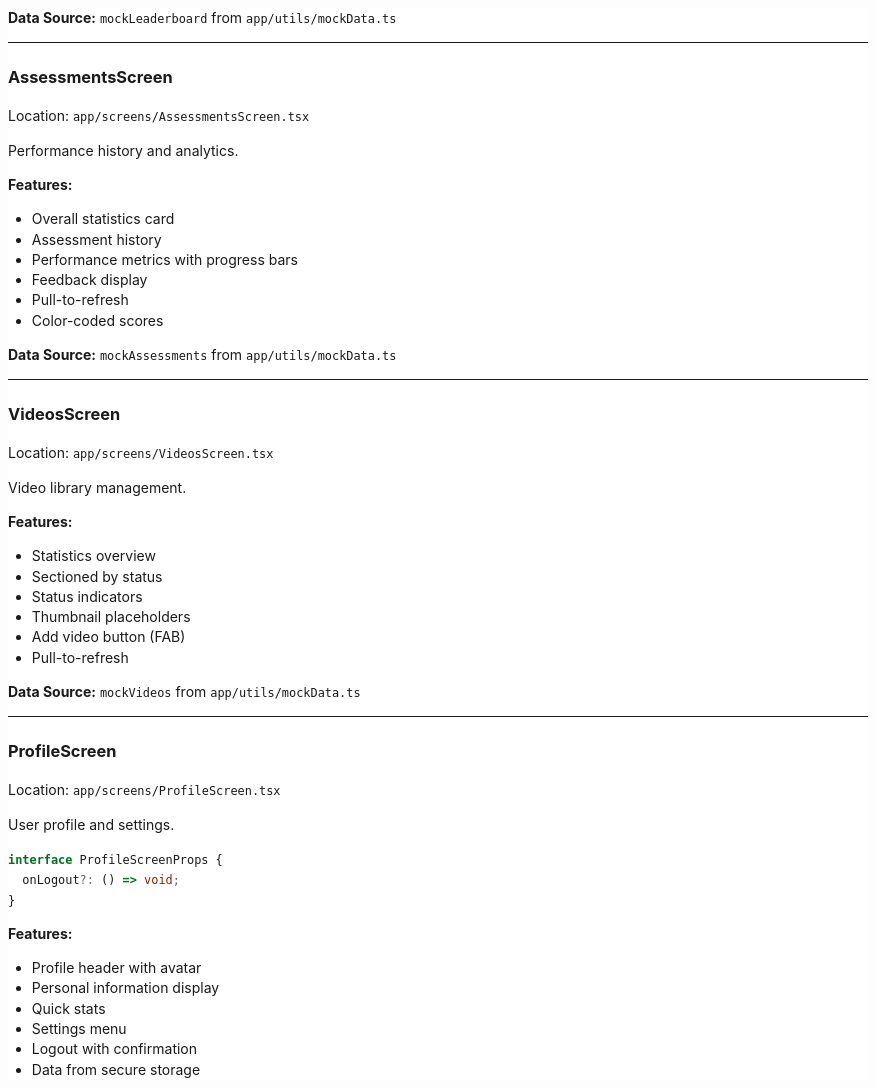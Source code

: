 **Data Source:** `mockLeaderboard` from `app/utils/mockData.ts`

---

### AssessmentsScreen
Location: `app/screens/AssessmentsScreen.tsx`

Performance history and analytics.

**Features:**
- Overall statistics card
- Assessment history
- Performance metrics with progress bars
- Feedback display
- Pull-to-refresh
- Color-coded scores

**Data Source:** `mockAssessments` from `app/utils/mockData.ts`

---

### VideosScreen
Location: `app/screens/VideosScreen.tsx`

Video library management.

**Features:**
- Statistics overview
- Sectioned by status
- Status indicators
- Thumbnail placeholders
- Add video button (FAB)
- Pull-to-refresh

**Data Source:** `mockVideos` from `app/utils/mockData.ts`

---

### ProfileScreen
Location: `app/screens/ProfileScreen.tsx`

User profile and settings.

```typescript
interface ProfileScreenProps {
  onLogout?: () => void;
}
```

**Features:**
- Profile header with avatar
- Personal information display
- Quick stats
- Settings menu
- Logout with confirmation
- Data from secure storage
